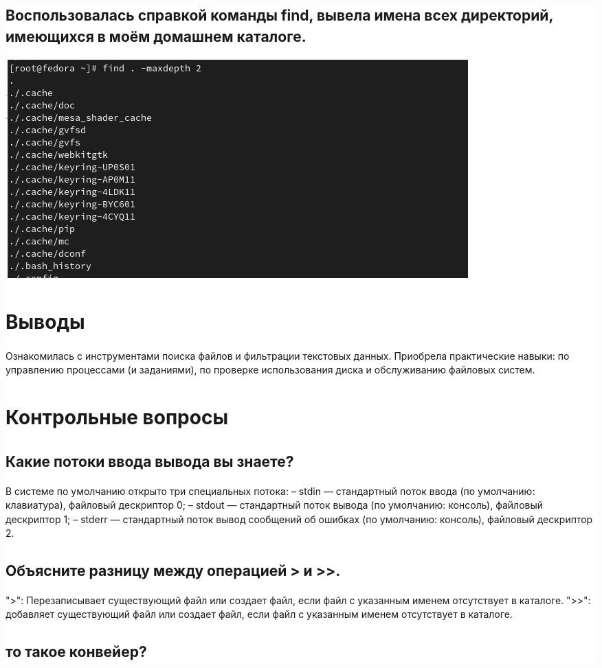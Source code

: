 ## Воспользовалась справкой команды find, вывела имена всех директорий, имеющихся в моём домашнем каталоге.

![](./image/задание121.png)


# Выводы 

Ознакомилась с инструментами поиска файлов и фильтрации текстовых данных.
Приобрела практические навыки: по управлению процессами (и заданиями), по
проверке использования диска и обслуживанию файловых систем.

# Контрольные вопросы

## Какие потоки ввода вывода вы знаете?

В системе по умолчанию открыто три специальных потока:
– stdin — стандартный поток ввода (по умолчанию: клавиатура), файловый дескриптор
0;
– stdout — стандартный поток вывода (по умолчанию: консоль), файловый дескриптор
1;
– stderr — стандартный поток вывод сообщений об ошибках (по умолчанию: консоль),
файловый дескриптор 2.

## Объясните разницу между операцией > и >>.

">": Перезаписывает существующий файл или создает файл, если файл с указанным именем отсутствует в каталоге.
">>": добавляет существующий файл или создает файл, если файл с указанным именем отсутствует в каталоге.

## то такое конвейер?
